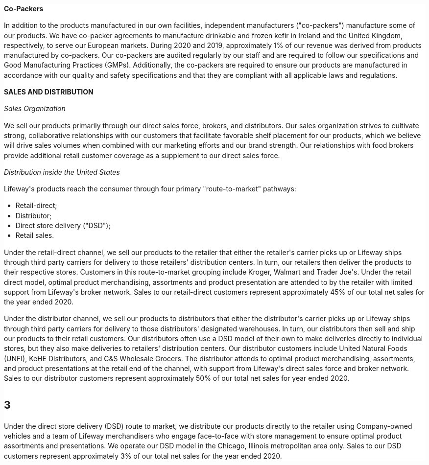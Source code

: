 **Co-Packers**

In addition to the products manufactured in our own facilities, independent manufacturers ("co-packers") manufacture some of our products. We have co-packer agreements to manufacture drinkable and frozen kefir in Ireland and the United Kingdom, respectively, to serve our European markets. During 2020 and 2019, approximately 1% of our revenue was derived from products manufactured by co-packers. Our co-packers are audited regularly by our staff and are required to follow our specifications and Good Manufacturing Practices (GMPs). Additionally, the co-packers are required to ensure our products are manufactured in accordance with our quality and safety specifications and that they are compliant with all applicable laws and regulations.

**SALES AND DISTRIBUTION**

*Sales Organization*

We sell our products primarily through our direct sales force, brokers, and distributors. Our sales organization strives to cultivate strong, collaborative relationships with our customers that facilitate favorable shelf placement for our products, which we believe will drive sales volumes when combined with our marketing efforts and our brand strength. Our relationships with food brokers provide additional retail customer coverage as a supplement to our direct sales force.

*Distribution inside the United States*

Lifeway's products reach the consumer through four primary "route-to-market" pathways:

*   Retail-direct;
*   Distributor;
*   Direct store delivery ("DSD");
*   Retail sales.

Under the retail-direct channel, we sell our products to the retailer that either the retailer's carrier picks up or Lifeway ships through third party carriers for delivery to those retailers' distribution centers. In turn, our retailers then deliver the products to their respective stores. Customers in this route-to-market grouping include Kroger, Walmart and Trader Joe's. Under the retail direct model, optimal product merchandising, assortments and product presentation are attended to by the retailer with limited support from Lifeway's broker network. Sales to our retail-direct customers represent approximately 45% of our total net sales for the year ended 2020.

Under the distributor channel, we sell our products to distributors that either the distributor's carrier picks up or Lifeway ships through third party carriers for delivery to those distributors' designated warehouses. In turn, our distributors then sell and ship our products to their retail customers. Our distributors often use a DSD model of their own to make deliveries directly to individual stores, but they also make deliveries to retailers' distribution centers. Our distributor customers include United Natural Foods (UNFI), KeHE Distributors, and C&S Wholesale Grocers. The distributor attends to optimal product merchandising, assortments, and product presentations at the retail end of the channel, with support from Lifeway's direct sales force and broker network. Sales to our distributor customers represent approximately 50% of our total net sales for year ended 2020.

## 3

Under the direct store delivery (DSD) route to market, we distribute our products directly to the retailer using Company-owned vehicles and a team of Lifeway merchandisers who engage face-to-face with store management to ensure optimal product assortments and presentations. We operate our DSD model in the Chicago, Illinois metropolitan area only. Sales to our DSD customers represent approximately 3% of our total net sales for the year ended 2020.

